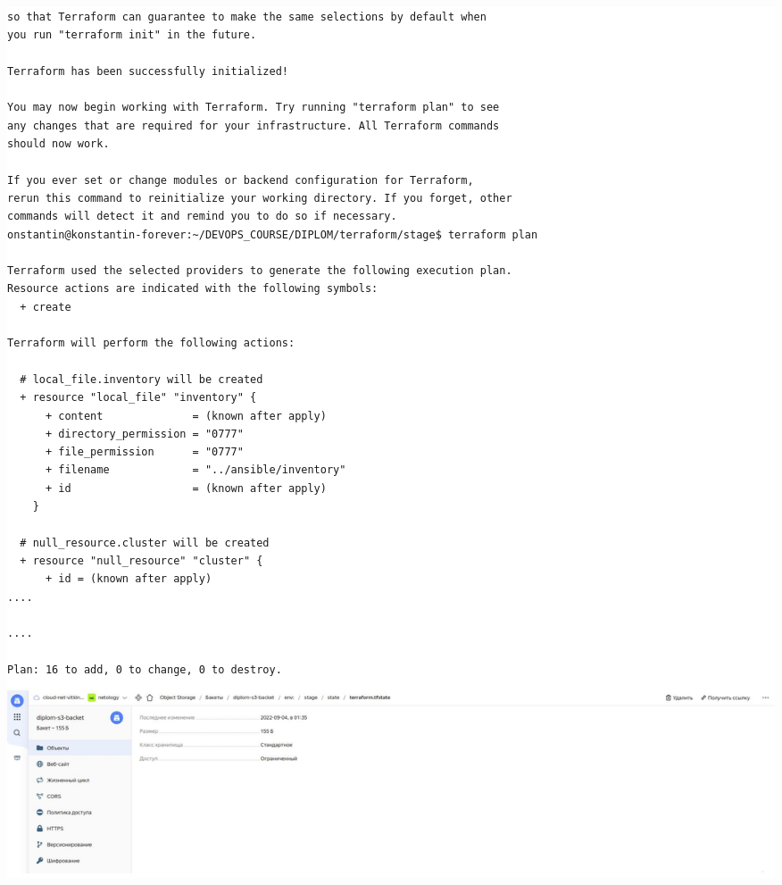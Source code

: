 ```
so that Terraform can guarantee to make the same selections by default when
you run "terraform init" in the future.

Terraform has been successfully initialized!

You may now begin working with Terraform. Try running "terraform plan" to see
any changes that are required for your infrastructure. All Terraform commands
should now work.

If you ever set or change modules or backend configuration for Terraform,
rerun this command to reinitialize your working directory. If you forget, other
commands will detect it and remind you to do so if necessary.
onstantin@konstantin-forever:~/DEVOPS_COURSE/DIPLOM/terraform/stage$ terraform plan

Terraform used the selected providers to generate the following execution plan.
Resource actions are indicated with the following symbols:
  + create

Terraform will perform the following actions:

  # local_file.inventory will be created
  + resource "local_file" "inventory" {
      + content              = (known after apply)
      + directory_permission = "0777"
      + file_permission      = "0777"
      + filename             = "../ansible/inventory"
      + id                   = (known after apply)
    }

  # null_resource.cluster will be created
  + resource "null_resource" "cluster" {
      + id = (known after apply)
....

....

Plan: 16 to add, 0 to change, 0 to destroy.
```
![](https://github.com/VitkinKN/diplom_yandex_cloud/blob/master/images/1.jpg )
